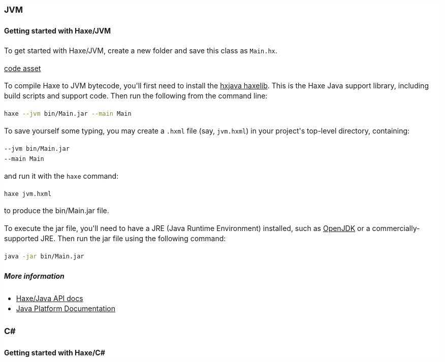 



### JVM




#### Getting started with Haxe/JVM

To get started with Haxe/JVM, create a new folder and save this class as `Main.hx`.

[code asset](assets/HelloWorld.hx)

To compile Haxe to JVM bytecode, you'll first need to install the [hxjava haxelib](https://lib.haxe.org/p/hxjava). This is the Haxe Java support library, including build scripts and support code. Then run the following from the command line:

```sh
haxe --jvm bin/Main.jar --main Main
```

To save yourself some typing, you may create a `.hxml` file (say, `jvm.hxml`) in your project's top-level directory, containing:

```hxml
--jvm bin/Main.jar
--main Main
```

and run it with the `haxe` command:

```sh
haxe jvm.hxml
```

to produce the bin/Main.jar file.

To execute the jar file, you'll need to have a JRE (Java Runtime Environment) installed, such as [OpenJDK](https://openjdk.java.net/) or a commercially-supported JRE. Then run the jar file using the following command:

```sh
java -jar bin/Main.jar
```


##### More information

* [Haxe/Java API docs](https://api.haxe.org/java/)
* [Java Platform Documentation](https://docs.oracle.com/javase/)






### C#




#### Getting started with Haxe/C#
